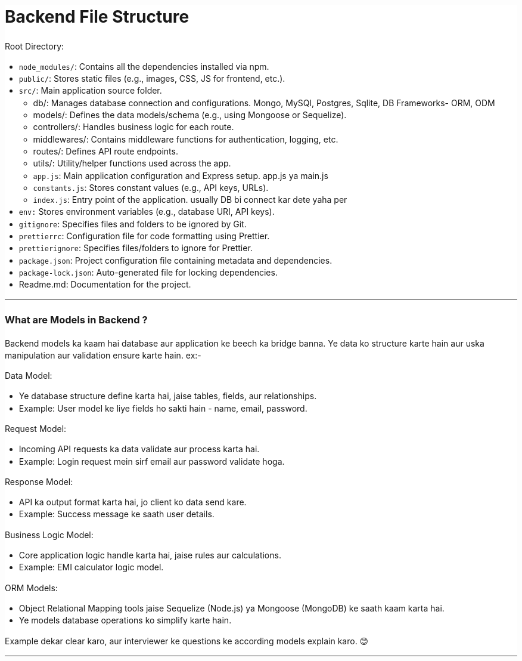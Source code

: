 # Backend File Structure
Root Directory:
* `node_modules/`: Contains all the dependencies installed via npm.
* `public/`: Stores static files (e.g., images, CSS, JS for frontend, etc.).
* `src/`: Main application source folder.
    * db/: Manages database connection and configurations. Mongo, MySQl, Postgres, Sqlite, DB Frameworks- ORM, ODM
    * models/: Defines the data models/schema (e.g., using Mongoose or Sequelize).
    * controllers/: Handles business logic for each route.
    * middlewares/: Contains middleware functions for authentication, logging, etc.
    * routes/: Defines API route endpoints.
    * utils/: Utility/helper functions used across the app.
    * `app.js`: Main application configuration and Express setup. app.js ya main.js
    * `constants.js`: Stores constant values (e.g., API keys, URLs).
    * `index.js`: Entry point of the application. usually DB bi connect kar dete yaha per
* `env:` Stores environment variables (e.g., database URI, API keys).
* `gitignore`: Specifies files and folders to be ignored by Git.
* `prettierrc`: Configuration file for code formatting using Prettier.
* `prettierignore`: Specifies files/folders to ignore for Prettier.
* `package.json`: Project configuration file containing metadata and dependencies.
* `package-lock.json`: Auto-generated file for locking dependencies.
* Readme.md: Documentation for the project.

---

### What are Models in Backend ?
Backend models ka kaam hai database aur application ke beech ka bridge banna. Ye data ko structure karte hain aur uska manipulation aur validation ensure karte hain. ex:- 

Data Model:
- Ye database structure define karta hai, jaise tables, fields, aur relationships.
- Example: User model ke liye fields ho sakti hain - name, email, password.

Request Model:
- Incoming API requests ka data validate aur process karta hai.
- Example: Login request mein sirf email aur password validate hoga.

Response Model:
- API ka output format karta hai, jo client ko data send kare.
- Example: Success message ke saath user details.

Business Logic Model:
- Core application logic handle karta hai, jaise rules aur calculations.
- Example: EMI calculator logic model.

ORM Models:
- Object Relational Mapping tools jaise Sequelize (Node.js) ya Mongoose (MongoDB) ke saath kaam karta hai.
- Ye models database operations ko simplify karte hain.

Example dekar clear karo, aur interviewer ke questions ke according models explain karo. 😊

---
